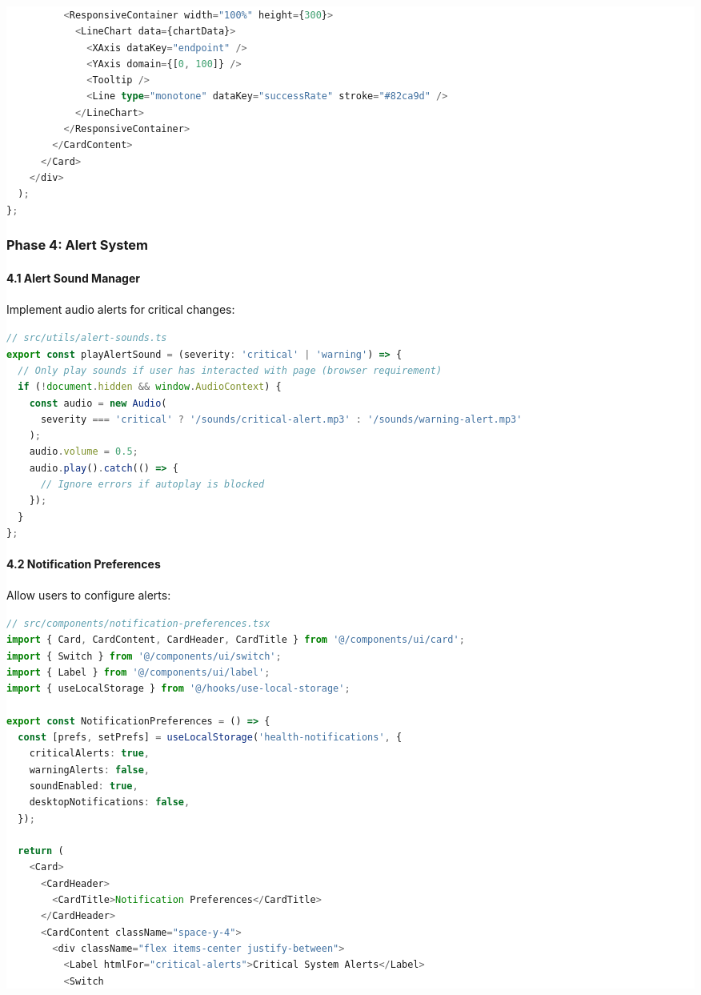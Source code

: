 ```typescript
          <ResponsiveContainer width="100%" height={300}>
            <LineChart data={chartData}>
              <XAxis dataKey="endpoint" />
              <YAxis domain={[0, 100]} />
              <Tooltip />
              <Line type="monotone" dataKey="successRate" stroke="#82ca9d" />
            </LineChart>
          </ResponsiveContainer>
        </CardContent>
      </Card>
    </div>
  );
};
```

### Phase 4: Alert System

#### 4.1 Alert Sound Manager

Implement audio alerts for critical changes:

```typescript
// src/utils/alert-sounds.ts
export const playAlertSound = (severity: 'critical' | 'warning') => {
  // Only play sounds if user has interacted with page (browser requirement)
  if (!document.hidden && window.AudioContext) {
    const audio = new Audio(
      severity === 'critical' ? '/sounds/critical-alert.mp3' : '/sounds/warning-alert.mp3'
    );
    audio.volume = 0.5;
    audio.play().catch(() => {
      // Ignore errors if autoplay is blocked
    });
  }
};
```

#### 4.2 Notification Preferences

Allow users to configure alerts:

```typescript
// src/components/notification-preferences.tsx
import { Card, CardContent, CardHeader, CardTitle } from '@/components/ui/card';
import { Switch } from '@/components/ui/switch';
import { Label } from '@/components/ui/label';
import { useLocalStorage } from '@/hooks/use-local-storage';

export const NotificationPreferences = () => {
  const [prefs, setPrefs] = useLocalStorage('health-notifications', {
    criticalAlerts: true,
    warningAlerts: false,
    soundEnabled: true,
    desktopNotifications: false,
  });

  return (
    <Card>
      <CardHeader>
        <CardTitle>Notification Preferences</CardTitle>
      </CardHeader>
      <CardContent className="space-y-4">
        <div className="flex items-center justify-between">
          <Label htmlFor="critical-alerts">Critical System Alerts</Label>
          <Switch
```